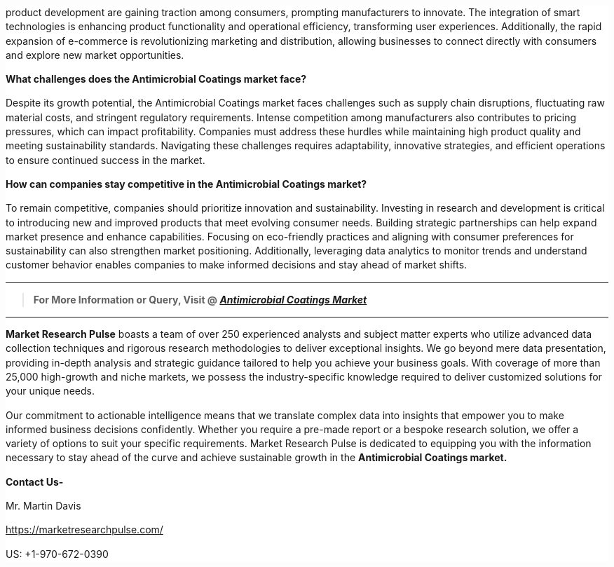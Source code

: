 product development are gaining traction among consumers, prompting manufacturers to innovate. The integration of smart technologies is enhancing product functionality and operational efficiency, transforming user experiences. Additionally, the rapid expansion of e-commerce is revolutionizing marketing and distribution, allowing businesses to connect directly with consumers and explore new market opportunities.</p><p><strong>What challenges does the Antimicrobial Coatings market face?</strong></p><p>Despite its growth potential, the Antimicrobial Coatings market faces challenges such as supply chain disruptions, fluctuating raw material costs, and stringent regulatory requirements. Intense competition among manufacturers also contributes to pricing pressures, which can impact profitability. Companies must address these hurdles while maintaining high product quality and meeting sustainability standards. Navigating these challenges requires adaptability, innovative strategies, and efficient operations to ensure continued success in the market.</p><p><strong>How can companies stay competitive in the Antimicrobial Coatings market?</strong></p><p>To remain competitive, companies should prioritize innovation and sustainability. Investing in research and development is critical to introducing new and improved products that meet evolving consumer needs. Building strategic partnerships can help expand market presence and enhance capabilities. Focusing on eco-friendly practices and aligning with consumer preferences for sustainability can also strengthen market positioning. Additionally, leveraging data analytics to monitor trends and understand customer behavior enables companies to make informed decisions and stay ahead of market shifts.</p><hr /><blockquote><p><strong>For More Information or Query, Visit @&nbsp;<em><a href="https://marketresearchpulse.com/report/105710/antimicrobial-coatings-market?utm_source=Linkedin&utm_medium=025">Antimicrobial Coatings Market</a></em></strong></p></blockquote><hr /><p><strong>Market Research Pulse</strong> boasts a team of over 250 experienced analysts and subject matter experts who utilize advanced data collection techniques and rigorous research methodologies to deliver exceptional insights. We go beyond mere data presentation, providing in-depth analysis and strategic guidance tailored to help you achieve your business goals. With coverage of more than 25,000 high-growth and niche markets, we possess the industry-specific knowledge required to deliver customized solutions for your unique needs.</p><p>Our commitment to actionable intelligence means that we translate complex data into insights that empower you to make informed business decisions confidently. Whether you require a pre-made report or a bespoke research solution, we offer a variety of options to suit your specific requirements. Market Research Pulse is dedicated to equipping you with the information necessary to stay ahead of the curve and achieve sustainable growth in the <strong>Antimicrobial Coatings market.</strong></p><p><strong>Contact Us-</strong></p><p>Mr. Martin Davis</p><p>https://marketresearchpulse.com/</p><p>US: +1-970-672-0390</p>
